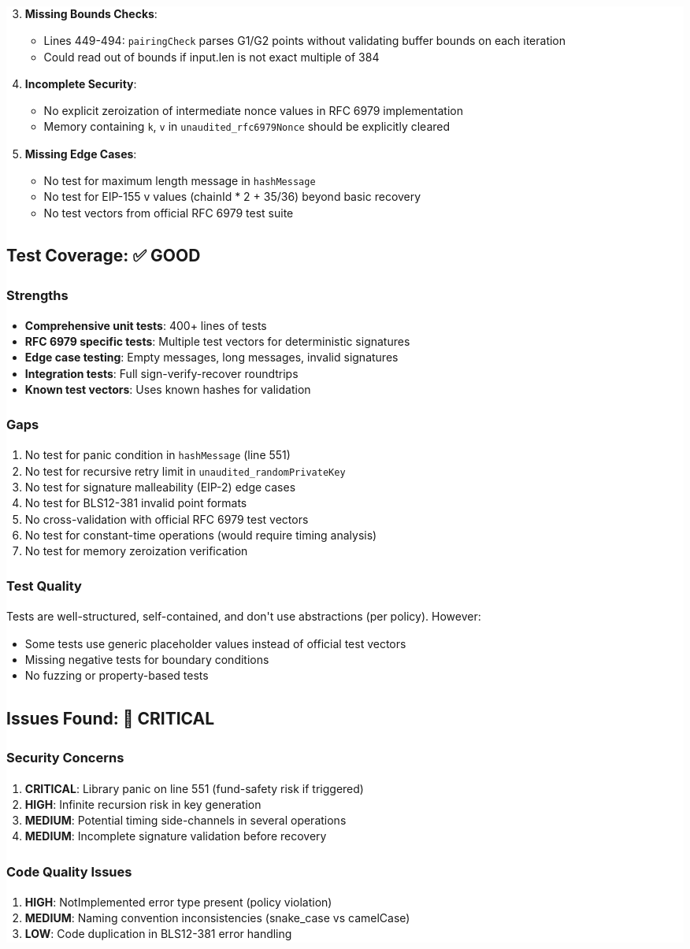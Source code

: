 3. **Missing Bounds Checks**:
   - Lines 449-494: `pairingCheck` parses G1/G2 points without validating buffer bounds on each iteration
   - Could read out of bounds if input.len is not exact multiple of 384

4. **Incomplete Security**:
   - No explicit zeroization of intermediate nonce values in RFC 6979 implementation
   - Memory containing `k`, `v` in `unaudited_rfc6979Nonce` should be explicitly cleared

5. **Missing Edge Cases**:
   - No test for maximum length message in `hashMessage`
   - No test for EIP-155 v values (chainId * 2 + 35/36) beyond basic recovery
   - No test vectors from official RFC 6979 test suite

## Test Coverage: ✅ GOOD

### Strengths
- **Comprehensive unit tests**: 400+ lines of tests
- **RFC 6979 specific tests**: Multiple test vectors for deterministic signatures
- **Edge case testing**: Empty messages, long messages, invalid signatures
- **Integration tests**: Full sign-verify-recover roundtrips
- **Known test vectors**: Uses known hashes for validation

### Gaps
1. No test for panic condition in `hashMessage` (line 551)
2. No test for recursive retry limit in `unaudited_randomPrivateKey`
3. No test for signature malleability (EIP-2) edge cases
4. No test for BLS12-381 invalid point formats
5. No cross-validation with official RFC 6979 test vectors
6. No test for constant-time operations (would require timing analysis)
7. No test for memory zeroization verification

### Test Quality
Tests are well-structured, self-contained, and don't use abstractions (per policy). However:
- Some tests use generic placeholder values instead of official test vectors
- Missing negative tests for boundary conditions
- No fuzzing or property-based tests

## Issues Found: 🔴 CRITICAL

### Security Concerns
1. **CRITICAL**: Library panic on line 551 (fund-safety risk if triggered)
2. **HIGH**: Infinite recursion risk in key generation
3. **MEDIUM**: Potential timing side-channels in several operations
4. **MEDIUM**: Incomplete signature validation before recovery

### Code Quality Issues
1. **HIGH**: NotImplemented error type present (policy violation)
2. **MEDIUM**: Naming convention inconsistencies (snake_case vs camelCase)
3. **LOW**: Code duplication in BLS12-381 error handling
